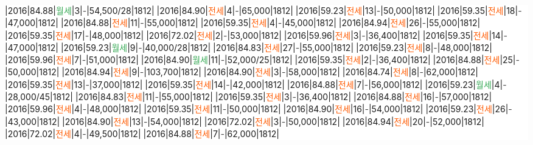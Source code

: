 |2016|84.88|<span style="color:#34a853">월세</span>|3|<span style="color:#444444">-</span>|54,500/28|1812|
|2016|84.90|<span style="color:#ff5a00">전세</span>|4|<span style="color:#444444">-</span>|65,000|1812|
|2016|59.23|<span style="color:#ff5a00">전세</span>|13|<span style="color:#444444">-</span>|50,000|1812|
|2016|59.35|<span style="color:#ff5a00">전세</span>|18|<span style="color:#444444">-</span>|47,000|1812|
|2016|84.88|<span style="color:#ff5a00">전세</span>|11|<span style="color:#444444">-</span>|55,000|1812|
|2016|59.35|<span style="color:#ff5a00">전세</span>|4|<span style="color:#444444">-</span>|45,000|1812|
|2016|84.94|<span style="color:#ff5a00">전세</span>|26|<span style="color:#444444">-</span>|55,000|1812|
|2016|59.35|<span style="color:#ff5a00">전세</span>|17|<span style="color:#444444">-</span>|48,000|1812|
|2016|72.02|<span style="color:#ff5a00">전세</span>|2|<span style="color:#444444">-</span>|53,000|1812|
|2016|59.96|<span style="color:#ff5a00">전세</span>|3|<span style="color:#444444">-</span>|36,400|1812|
|2016|59.35|<span style="color:#ff5a00">전세</span>|14|<span style="color:#444444">-</span>|47,000|1812|
|2016|59.23|<span style="color:#34a853">월세</span>|9|<span style="color:#444444">-</span>|40,000/28|1812|
|2016|84.83|<span style="color:#ff5a00">전세</span>|27|<span style="color:#444444">-</span>|55,000|1812|
|2016|59.23|<span style="color:#ff5a00">전세</span>|8|<span style="color:#444444">-</span>|48,000|1812|
|2016|59.96|<span style="color:#ff5a00">전세</span>|7|<span style="color:#444444">-</span>|51,000|1812|
|2016|84.90|<span style="color:#34a853">월세</span>|11|<span style="color:#444444">-</span>|52,000/25|1812|
|2016|59.35|<span style="color:#ff5a00">전세</span>|2|<span style="color:#444444">-</span>|36,400|1812|
|2016|84.88|<span style="color:#ff5a00">전세</span>|25|<span style="color:#444444">-</span>|50,000|1812|
|2016|84.94|<span style="color:#ff5a00">전세</span>|9|<span style="color:#444444">-</span>|103,700|1812|
|2016|84.90|<span style="color:#ff5a00">전세</span>|3|<span style="color:#444444">-</span>|58,000|1812|
|2016|84.74|<span style="color:#ff5a00">전세</span>|8|<span style="color:#444444">-</span>|62,000|1812|
|2016|59.35|<span style="color:#ff5a00">전세</span>|13|<span style="color:#444444">-</span>|37,000|1812|
|2016|59.35|<span style="color:#ff5a00">전세</span>|14|<span style="color:#444444">-</span>|42,000|1812|
|2016|84.88|<span style="color:#ff5a00">전세</span>|7|<span style="color:#444444">-</span>|56,000|1812|
|2016|59.23|<span style="color:#34a853">월세</span>|4|<span style="color:#444444">-</span>|28,000/45|1812|
|2016|84.83|<span style="color:#ff5a00">전세</span>|11|<span style="color:#444444">-</span>|55,000|1812|
|2016|59.35|<span style="color:#ff5a00">전세</span>|3|<span style="color:#444444">-</span>|36,400|1812|
|2016|84.88|<span style="color:#ff5a00">전세</span>|16|<span style="color:#444444">-</span>|57,000|1812|
|2016|59.96|<span style="color:#ff5a00">전세</span>|4|<span style="color:#444444">-</span>|48,000|1812|
|2016|59.35|<span style="color:#ff5a00">전세</span>|11|<span style="color:#444444">-</span>|50,000|1812|
|2016|84.90|<span style="color:#ff5a00">전세</span>|16|<span style="color:#444444">-</span>|54,000|1812|
|2016|59.23|<span style="color:#ff5a00">전세</span>|26|<span style="color:#444444">-</span>|43,000|1812|
|2016|84.90|<span style="color:#ff5a00">전세</span>|13|<span style="color:#444444">-</span>|54,000|1812|
|2016|72.02|<span style="color:#ff5a00">전세</span>|3|<span style="color:#444444">-</span>|50,000|1812|
|2016|84.94|<span style="color:#ff5a00">전세</span>|20|<span style="color:#444444">-</span>|52,000|1812|
|2016|72.02|<span style="color:#ff5a00">전세</span>|4|<span style="color:#444444">-</span>|49,500|1812|
|2016|84.88|<span style="color:#ff5a00">전세</span>|7|<span style="color:#444444">-</span>|62,000|1812|
